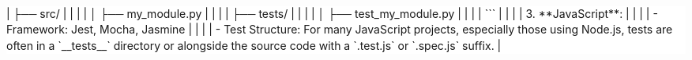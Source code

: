 | ├── src/                                                                                                                                                                                                                                                                                                                                                                                  |
|                                                                                                                                                                                                                                                                                                                                                                                           |
| │ ├── my_module.py                                                                                                                                                                                                                                                                                                                                                                        |
|                                                                                                                                                                                                                                                                                                                                                                                           |
| ├── tests/                                                                                                                                                                                                                                                                                                                                                                                |
|                                                                                                                                                                                                                                                                                                                                                                                           |
| │ ├── test_my_module.py                                                                                                                                                                                                                                                                                                                                                                   |
|                                                                                                                                                                                                                                                                                                                                                                                           |
| \`\`\`                                                                                                                                                                                                                                                                                                                                                                                    |
|                                                                                                                                                                                                                                                                                                                                                                                           |
| 3\. \*\*JavaScript\*\*:                                                                                                                                                                                                                                                                                                                                                                   |
|                                                                                                                                                                                                                                                                                                                                                                                           |
| \- Framework: Jest, Mocha, Jasmine                                                                                                                                                                                                                                                                                                                                                        |
|                                                                                                                                                                                                                                                                                                                                                                                           |
| \- Test Structure: For many JavaScript projects, especially those using Node.js, tests are often in a \`\_\_tests\_\_\` directory or alongside the source code with a \`.test.js\` or \`.spec.js\` suffix.                                                                                                                                                                                |